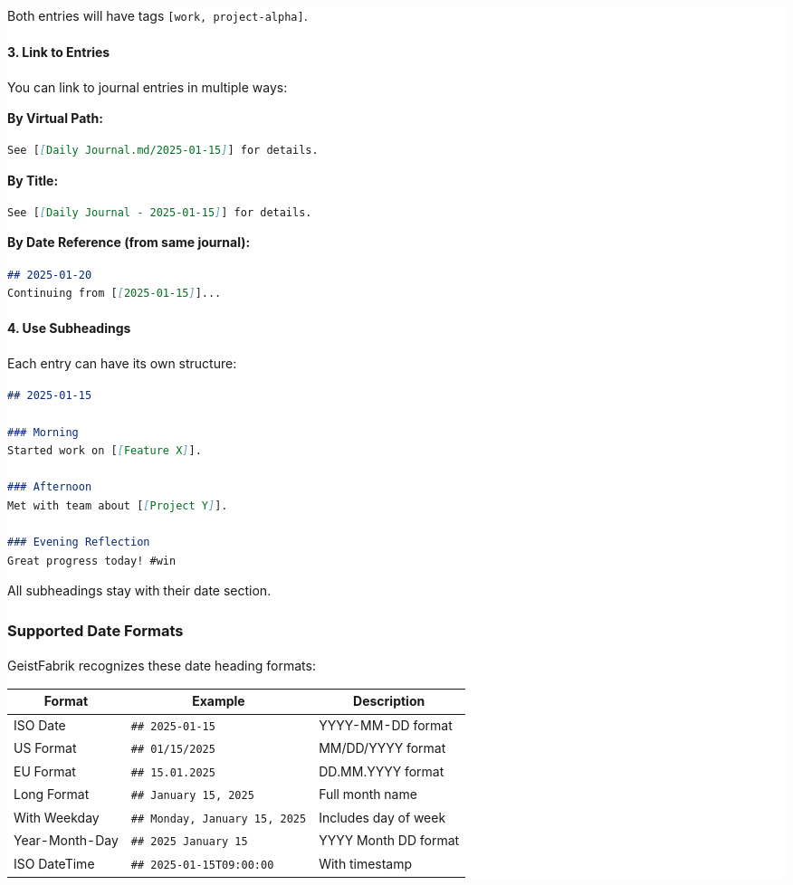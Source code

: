 Both entries will have tags `[work, project-alpha]`.

#### 3. Link to Entries

You can link to journal entries in multiple ways:

**By Virtual Path:**
```markdown
See [[Daily Journal.md/2025-01-15]] for details.
```

**By Title:**
```markdown
See [[Daily Journal - 2025-01-15]] for details.
```

**By Date Reference (from same journal):**
```markdown
## 2025-01-20
Continuing from [[2025-01-15]]...
```

#### 4. Use Subheadings

Each entry can have its own structure:

```markdown
## 2025-01-15

### Morning
Started work on [[Feature X]].

### Afternoon
Met with team about [[Project Y]].

### Evening Reflection
Great progress today! #win
```

All subheadings stay with their date section.

### Supported Date Formats

GeistFabrik recognizes these date heading formats:

| Format | Example | Description |
|--------|---------|-------------|
| ISO Date | `## 2025-01-15` | YYYY-MM-DD format |
| US Format | `## 01/15/2025` | MM/DD/YYYY format |
| EU Format | `## 15.01.2025` | DD.MM.YYYY format |
| Long Format | `## January 15, 2025` | Full month name |
| With Weekday | `## Monday, January 15, 2025` | Includes day of week |
| Year-Month-Day | `## 2025 January 15` | YYYY Month DD format |
| ISO DateTime | `## 2025-01-15T09:00:00` | With timestamp |
